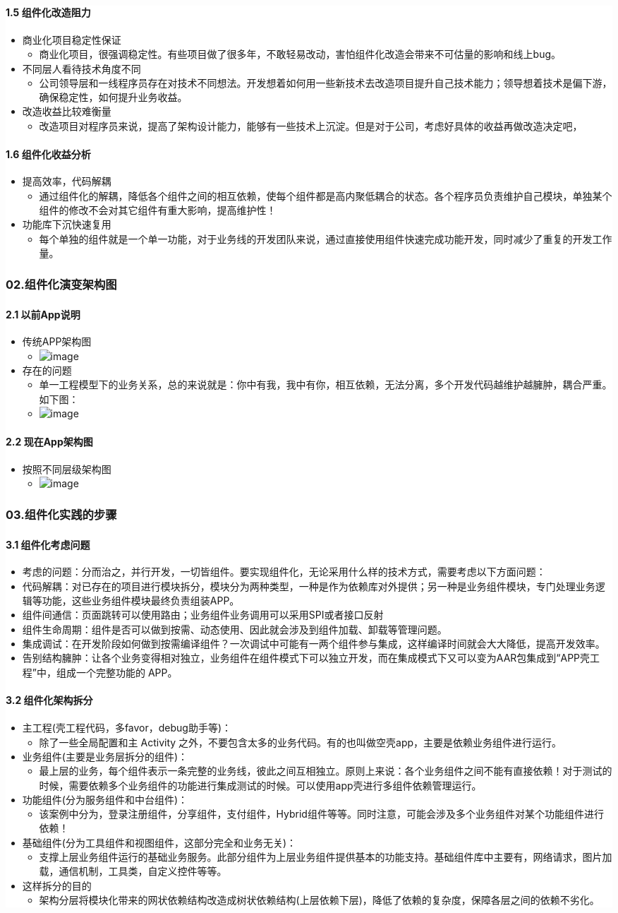 
#### 1.5 组件化改造阻力
- 商业化项目稳定性保证
    - 商业化项目，很强调稳定性。有些项目做了很多年，不敢轻易改动，害怕组件化改造会带来不可估量的影响和线上bug。
- 不同层人看待技术角度不同
    - 公司领导层和一线程序员存在对技术不同想法。开发想着如何用一些新技术去改造项目提升自己技术能力；领导想着技术是偏下游，确保稳定性，如何提升业务收益。
- 改造收益比较难衡量
    - 改造项目对程序员来说，提高了架构设计能力，能够有一些技术上沉淀。但是对于公司，考虑好具体的收益再做改造决定吧，


#### 1.6 组件化收益分析
- 提高效率，代码解耦
    - 通过组件化的解耦，降低各个组件之间的相互依赖，使每个组件都是高内聚低耦合的状态。各个程序员负责维护自己模块，单独某个组件的修改不会对其它组件有重大影响，提高维护性！
- 功能库下沉快速复用
    - 每个单独的组件就是一个单一功能，对于业务线的开发团队来说，通过直接使用组件快速完成功能开发，同时减少了重复的开发工作量。



### 02.组件化演变架构图
#### 2.1 以前App说明
- 传统APP架构图
    - ![image](https://github.com/yangchong211/YCAppTool/blob/master/Image/01.%E4%BC%A0%E7%BB%9FApp%E6%9E%B6%E6%9E%84%E5%9B%BE.jpg)
- 存在的问题
    - 单一工程模型下的业务关系，总的来说就是：你中有我，我中有你，相互依赖，无法分离，多个开发代码越维护越臃肿，耦合严重。如下图：
    - ![image](https://upload-images.jianshu.io/upload_images/4432347-ab213414e69fef5a.png?imageMogr2/auto-orient/strip%7CimageView2/2/w/1240)


#### 2.2 现在App架构图
- 按照不同层级架构图
    - ![image](https://github.com/yangchong211/YCAppTool/blob/master/Image/02.App%E7%BB%84%E4%BB%B6%E5%8C%96%E6%9E%B6%E6%9E%84%E5%9B%BE.jpg)


### 03.组件化实践的步骤
#### 3.1 组件化考虑问题
- 考虑的问题：分而治之，并行开发，一切皆组件。要实现组件化，无论采用什么样的技术方式，需要考虑以下方面问题：
- 代码解耦：对已存在的项目进行模块拆分，模块分为两种类型，一种是作为依赖库对外提供；另一种是业务组件模块，专门处理业务逻辑等功能，这些业务组件模块最终负责组装APP。
- 组件间通信：页面跳转可以使用路由；业务组件业务调用可以采用SPI或者接口反射
- 组件生命周期：组件是否可以做到按需、动态使用、因此就会涉及到组件加载、卸载等管理问题。
- 集成调试：在开发阶段如何做到按需编译组件？一次调试中可能有一两个组件参与集成，这样编译时间就会大大降低，提高开发效率。
- 告别结构臃肿：让各个业务变得相对独立，业务组件在组件模式下可以独立开发，而在集成模式下又可以变为AAR包集成到“APP壳工程”中，组成一个完整功能的 APP。



#### 3.2 组件化架构拆分
- 主工程(壳工程代码，多favor，debug助手等)：
    - 除了一些全局配置和主 Activity 之外，不要包含太多的业务代码。有的也叫做空壳app，主要是依赖业务组件进行运行。
- 业务组件(主要是业务层拆分的组件)：
    - 最上层的业务，每个组件表示一条完整的业务线，彼此之间互相独立。原则上来说：各个业务组件之间不能有直接依赖！对于测试的时候，需要依赖多个业务组件的功能进行集成测试的时候。可以使用app壳进行多组件依赖管理运行。
- 功能组件(分为服务组件和中台组件)：
    - 该案例中分为，登录注册组件，分享组件，支付组件，Hybrid组件等等。同时注意，可能会涉及多个业务组件对某个功能组件进行依赖！
- 基础组件(分为工具组件和视图组件，这部分完全和业务无关)：
    - 支撑上层业务组件运行的基础业务服务。此部分组件为上层业务组件提供基本的功能支持。基础组件库中主要有，网络请求，图片加载，通信机制，工具类，自定义控件等等。
- 这样拆分的目的
    - 架构分层将模块化带来的网状依赖结构改造成树状依赖结构(上层依赖下层)，降低了依赖的复杂度，保障各层之间的依赖不劣化。
